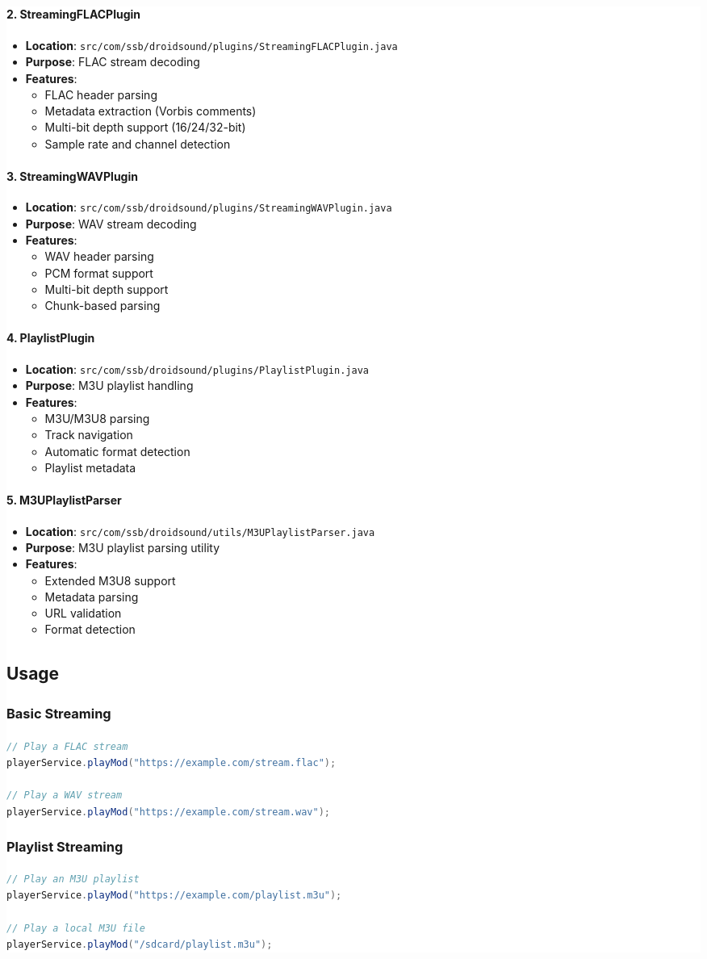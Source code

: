 #### 2. StreamingFLACPlugin
- **Location**: `src/com/ssb/droidsound/plugins/StreamingFLACPlugin.java`
- **Purpose**: FLAC stream decoding
- **Features**:
  - FLAC header parsing
  - Metadata extraction (Vorbis comments)
  - Multi-bit depth support (16/24/32-bit)
  - Sample rate and channel detection

#### 3. StreamingWAVPlugin
- **Location**: `src/com/ssb/droidsound/plugins/StreamingWAVPlugin.java`
- **Purpose**: WAV stream decoding
- **Features**:
  - WAV header parsing
  - PCM format support
  - Multi-bit depth support
  - Chunk-based parsing

#### 4. PlaylistPlugin
- **Location**: `src/com/ssb/droidsound/plugins/PlaylistPlugin.java`
- **Purpose**: M3U playlist handling
- **Features**:
  - M3U/M3U8 parsing
  - Track navigation
  - Automatic format detection
  - Playlist metadata

#### 5. M3UPlaylistParser
- **Location**: `src/com/ssb/droidsound/utils/M3UPlaylistParser.java`
- **Purpose**: M3U playlist parsing utility
- **Features**:
  - Extended M3U8 support
  - Metadata parsing
  - URL validation
  - Format detection

## Usage

### Basic Streaming
```java
// Play a FLAC stream
playerService.playMod("https://example.com/stream.flac");

// Play a WAV stream
playerService.playMod("https://example.com/stream.wav");
```

### Playlist Streaming
```java
// Play an M3U playlist
playerService.playMod("https://example.com/playlist.m3u");

// Play a local M3U file
playerService.playMod("/sdcard/playlist.m3u");
```
